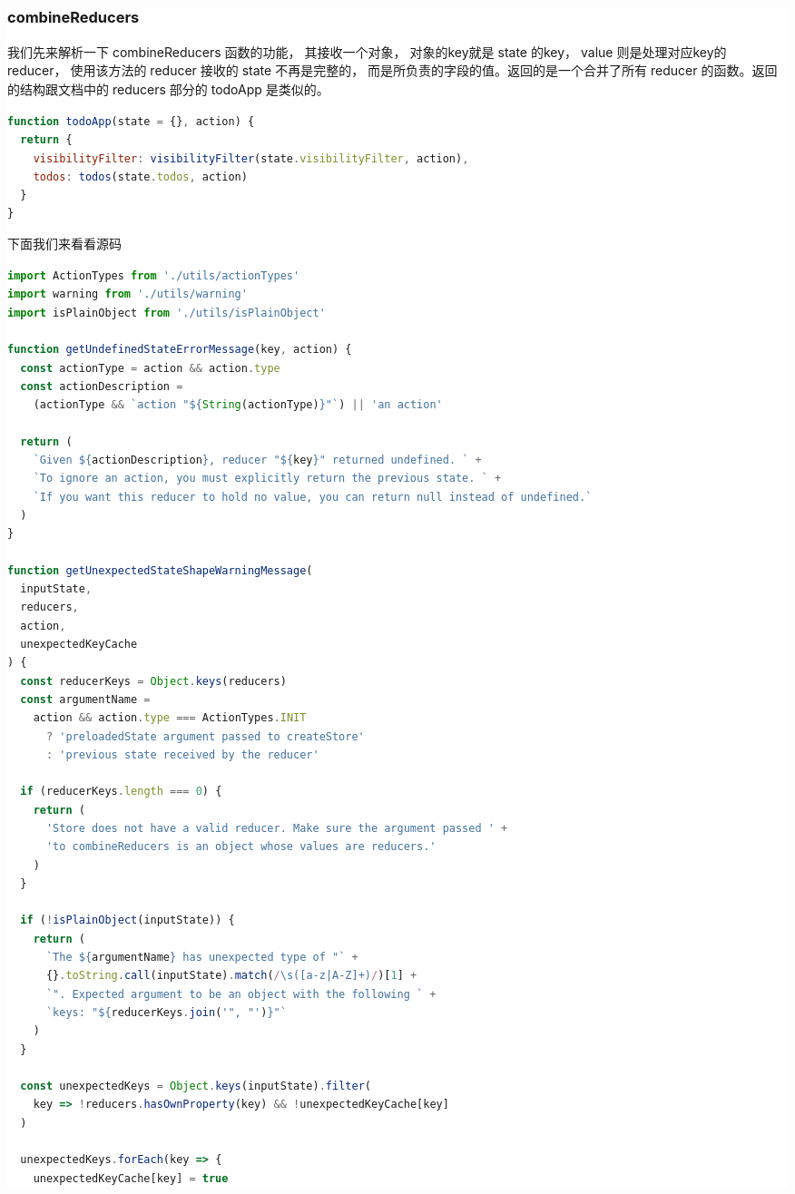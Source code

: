 ### combineReducers
我们先来解析一下 combineReducers 函数的功能， 其接收一个对象， 对象的key就是 state 的key， value 则是处理对应key的 reducer， 使用该方法的 reducer 接收的 state 不再是完整的， 而是所负责的字段的值。返回的是一个合并了所有 reducer 的函数。返回的结构跟文档中的 reducers 部分的 todoApp 是类似的。
```js
function todoApp(state = {}, action) {
  return {
    visibilityFilter: visibilityFilter(state.visibilityFilter, action),
    todos: todos(state.todos, action)
  }
}
```
下面我们来看看源码
```js
import ActionTypes from './utils/actionTypes'
import warning from './utils/warning'
import isPlainObject from './utils/isPlainObject'

function getUndefinedStateErrorMessage(key, action) {
  const actionType = action && action.type
  const actionDescription =
    (actionType && `action "${String(actionType)}"`) || 'an action'

  return (
    `Given ${actionDescription}, reducer "${key}" returned undefined. ` +
    `To ignore an action, you must explicitly return the previous state. ` +
    `If you want this reducer to hold no value, you can return null instead of undefined.`
  )
}

function getUnexpectedStateShapeWarningMessage(
  inputState,
  reducers,
  action,
  unexpectedKeyCache
) {
  const reducerKeys = Object.keys(reducers)
  const argumentName =
    action && action.type === ActionTypes.INIT
      ? 'preloadedState argument passed to createStore'
      : 'previous state received by the reducer'

  if (reducerKeys.length === 0) {
    return (
      'Store does not have a valid reducer. Make sure the argument passed ' +
      'to combineReducers is an object whose values are reducers.'
    )
  }

  if (!isPlainObject(inputState)) {
    return (
      `The ${argumentName} has unexpected type of "` +
      {}.toString.call(inputState).match(/\s([a-z|A-Z]+)/)[1] +
      `". Expected argument to be an object with the following ` +
      `keys: "${reducerKeys.join('", "')}"`
    )
  }

  const unexpectedKeys = Object.keys(inputState).filter(
    key => !reducers.hasOwnProperty(key) && !unexpectedKeyCache[key]
  )

  unexpectedKeys.forEach(key => {
    unexpectedKeyCache[key] = true
```